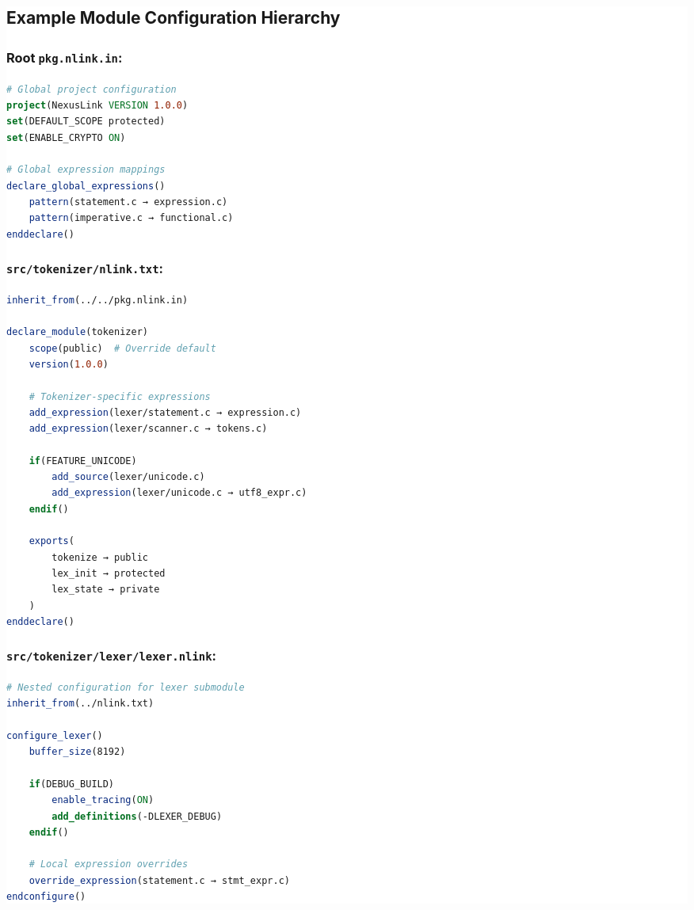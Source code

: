 ## Example Module Configuration Hierarchy

### Root `pkg.nlink.in`:
```cmake
# Global project configuration
project(NexusLink VERSION 1.0.0)
set(DEFAULT_SCOPE protected)
set(ENABLE_CRYPTO ON)

# Global expression mappings
declare_global_expressions()
    pattern(statement.c → expression.c)
    pattern(imperative.c → functional.c)
enddeclare()
```

### `src/tokenizer/nlink.txt`:
```cmake
inherit_from(../../pkg.nlink.in)

declare_module(tokenizer)
    scope(public)  # Override default
    version(1.0.0)
    
    # Tokenizer-specific expressions
    add_expression(lexer/statement.c → expression.c)
    add_expression(lexer/scanner.c → tokens.c)
    
    if(FEATURE_UNICODE)
        add_source(lexer/unicode.c)
        add_expression(lexer/unicode.c → utf8_expr.c)
    endif()
    
    exports(
        tokenize → public
        lex_init → protected
        lex_state → private
    )
enddeclare()
```

### `src/tokenizer/lexer/lexer.nlink`:
```cmake
# Nested configuration for lexer submodule
inherit_from(../nlink.txt)

configure_lexer()
    buffer_size(8192)
    
    if(DEBUG_BUILD)
        enable_tracing(ON)
        add_definitions(-DLEXER_DEBUG)
    endif()
    
    # Local expression overrides
    override_expression(statement.c → stmt_expr.c)
endconfigure()
```
